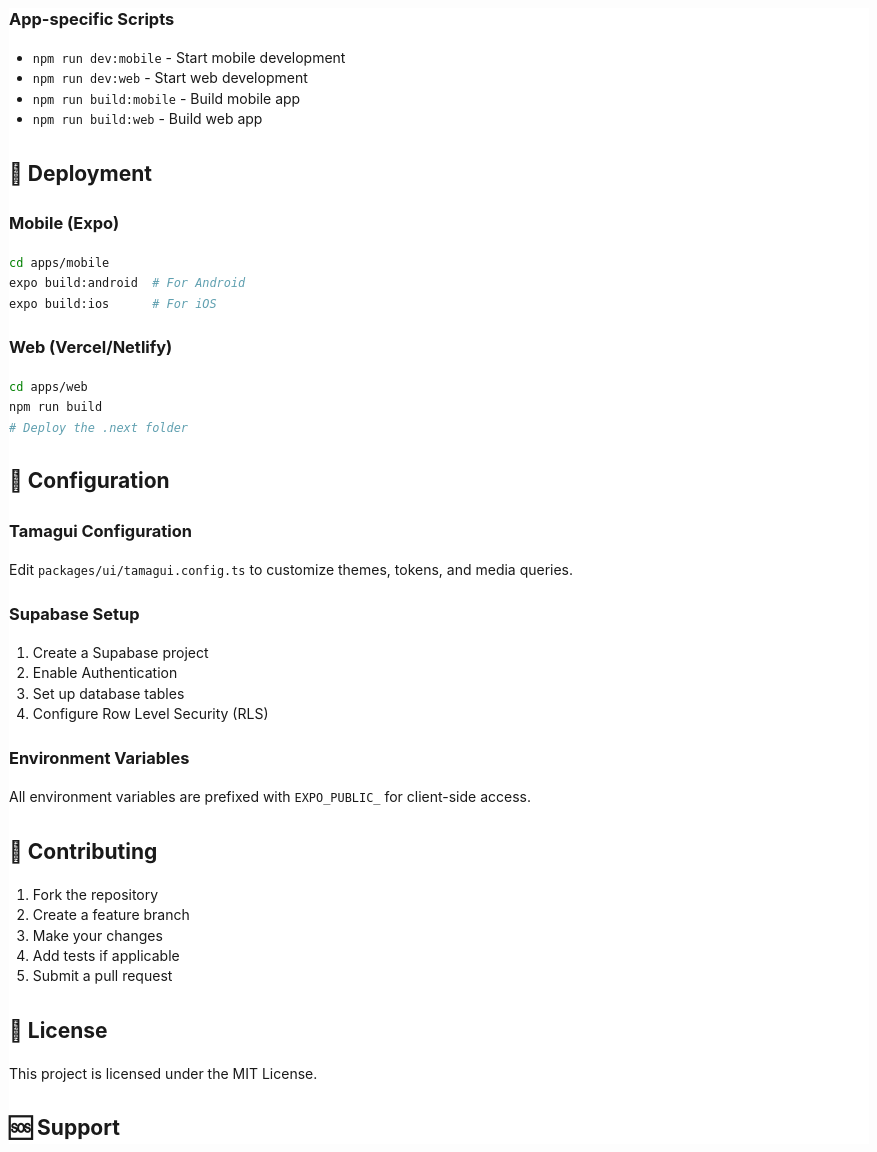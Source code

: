 ### App-specific Scripts
- `npm run dev:mobile` - Start mobile development
- `npm run dev:web` - Start web development
- `npm run build:mobile` - Build mobile app
- `npm run build:web` - Build web app

## 🚀 Deployment

### Mobile (Expo)
```bash
cd apps/mobile
expo build:android  # For Android
expo build:ios      # For iOS
```

### Web (Vercel/Netlify)
```bash
cd apps/web
npm run build
# Deploy the .next folder
```

## 🔧 Configuration

### Tamagui Configuration
Edit `packages/ui/tamagui.config.ts` to customize themes, tokens, and media queries.

### Supabase Setup
1. Create a Supabase project
2. Enable Authentication
3. Set up database tables
4. Configure Row Level Security (RLS)

### Environment Variables
All environment variables are prefixed with `EXPO_PUBLIC_` for client-side access.

## 🤝 Contributing

1. Fork the repository
2. Create a feature branch
3. Make your changes
4. Add tests if applicable
5. Submit a pull request

## 📄 License

This project is licensed under the MIT License.

## 🆘 Support
